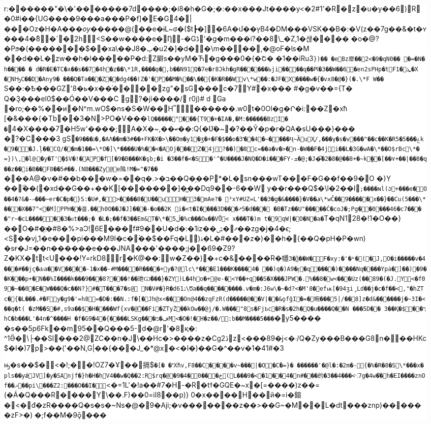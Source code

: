 r:������"�\�'�������7d����; �i8�h�G�;�:��x���Jt����y<�2#1'�R�z�u�y��6)R�0#i��{UG����9���a���P� f]�E�G4�|���Oz�H�A$���ѹ�����$@(��e�ɨL~ʛ�($t┣�]�6A�մ��ץB4�D M���VSK��B �:�V(z��7g��&�t�ʏ���4�ٗ8�ߴ�2h<S��w���� e�Ƞ-�Gڈ'�g�m���i?��8\_�Z,1�샎���� �o�@?�Pϧ�(�������$��xa\��Jݕ�8�u2�]�d��\m����,�@oF�ʪ�M ��d��L�zw��h�l�����P� d:Z䑀s��yM�Ћ�g���0�{�Շ� �1��iRu3`})��
�eBz犘��2<�9�qN0�� �=�N�h���� � d�R�E�TC�٨��s��7�4h�z��\*1R,����ȹ�,b��N91Q�7e�r8Ͻkh�gR������ߕji����q��Ԗ�3��W��6�en2sPHp�tFܜ׬�1�X�NԢC��D�Any9� ���Q�Ta���Z��dg4��ӏZ�'�P��M�%��\��{�K�R��Wv\*w��:�JF�X����w�{�vx8�@�}(�.\*F W��`S��:�Ҍ���GZ'8�ь�x��֝����zg"�sG�� �c�7Υ#�x��� #�g�v��={T� Q�Ҙ���el0$��Ó��V���C ց?�ji����/
r0j)# d
Ga
�ro;��%��и�Ν^m.wO$�ns�S�W� �H՞͚������.w0t�0Ol�g�Ր�i:��Z�xћ
[�&���{�Tb��3�N>PO�V���`lQ�����"���{T9�+�IA�,�M:������Bz I��`4�X����7�H5w'����;A�X�~\,��ބ��:Q{�Ʋެ�~�?��Ŷ�p�r�QA�sU���}���\
�?�C���3 gS`�9���נ�,�AΛ��m�3#��+FK�X�>\��Om�y1�ӡ�+�F�$��o�3'͑��4�~����Ҷ~ȀuҲ/,���γ�s�v���"��c��K�Rۼ���5�5k�9��J.ļ��CQ/��m�1��=\*O�]\*����U�%��<�AOj���Z�4j?��)�8c=��a�v�>�n-�W��F�4j㈲i��L�3G�wA�\* ��O$rBc\*�=})\,�l@܃�y�T'ި�$V�!�AP�f[�9�B���K�ȿb;�i �3��f�<�S�'^�U����J�NQ�D�i���FY-ܫ�@;�J�͠�2�8�@��8+�~k̼��[��٧+��|��8�q��z��i�B��F8��5#��.(NB���Zy@e隖!M�="�7��`���А@�v�#��b���w�=��q�.>�ב��Q�֣��P\*�L�sn���wT���F�G��f��9�O �}Y ��ۜ��(�xd��G� �+��K[������ �]�̺��Dq9�� -6��W y��r���Q$�\l�2��I`;����ɴl (ⴢ𦯥+���e�O��ޙ-�&?�4���~er� C�p�}S:�U#,�>����8�U��uH�3�mAe?� ³xY#UZ=L'��3�g�&����}�V��ڤ\*wČ��9�����x��}��Cu(5���\*� ��X��7"<�M]PPH��겚.��h0O��J�J]���-�o��2K i�<t�I� ���3D���➚5�d��� �B�Tz��U"�����Ċ�coJ�;Pg��0���46�c7����"r~�cL������3�ϭt���;� �L�;�� f�3��Em&T�\*�ڷ5�%c���Oҝ��VŮ<
x���T�)m t�9qW|�O�N�a�`T�qN128�!1�O��}��O�#�҈�#8�%>aϽ!6E���f#9��U�d�:�1iz��ޤ�ݜ��zg�j�4�ϵ;<S��vj,1�e���pi���M9I�c�ۡ��$��Fq�L)ۀ�L�#� ��z�)��h�{��Q�pH�P�wn) �sғ�J=� �n������e���JNA���'����;j��69�Z9?Z �KX�tt<U���!Y=rkD8r�K@��: w�Z��)�+c�&����R�㡥`3�Ѯ�� W�F�xy:�'�ʶ�(�J,O�i�� �� �v�4���#��jϛ�Ԃa��V����-1� x��-#M����R����+y�?@lc\*���E1���K����4�
��)q�)A9�ӻ�q����)����Nq����Ypȧ�]��)�9��K���p+�N��%I����k���9���8?�� �!� �玴Ѡۖ���}�ZY)L�4ho�+@e-� <Ү��+q��S�X���JPW�.%��8� w<���U z(��89�(�J.Y<�f09�~��0�Ε�W���Q�c��N?}#�T���7�s@
N�V#� }R� dۮ61\Ծa��q����� ���.v�m�:J6w\�~�d?<�M'8�efѭ[�94ӡi̡Ld��j�c�f��<,"�hZTc�{�L���.#�Fy�g9�'=h 8=�D�:��N.:f�[�J h@x<���On@4��zqFzR(d�����@��V|��&ϙfğI�=�晼���5|/��8]z�d&������j�~3I�<��q�t(
�zM��S�#,s9a��$�H����Wf{xv�@ۜ��Fi�ZTyŻ��kOw��@j/�.W���"8s�FjҌc �R�s�2h�Q�u����Q��N
���5D��
3��Қ�$��ךhC�b���L'�4n�^� ���H �f�G9�4�{����LSKg���ڣ�מM<�O�!�H�z��/:b��M����5���`�y5���� � s��5p6Fk��m95��Q���5-d�@r'�8қ�:
^1Ӛ�\├��SI���2@ZC��n�J\��Hc�>����z�Cgڎ2z<���89�j<�ۥ/Q�Z y���B���G׭8n� ��HKc$�I�)7p>��('��N,G|��{���J\_�\*@x�<�I�)��G�^��v�1�41#�3
 
 ԣ�s��$�<�!;��!OZ7�Ұ��搹$`�[�
�˭ X݊hv,F8��C����v~���|�O�Cۚ �=}�
������'�@l�:�2m�-{�%�R�8�S\*���x�pls��yǽJV]�y�SAnjf�}h�H�hV4��w�Q��2:R$rq�@�9�ڂ���0�4(L���9�<�1��4�n#���的�3��4���<⁖7g�4w�֡�h�E I����znOf��ޛ��pi\���Z2:���O��I�`<�=1L'�!a��#7�H-�R�tϯ�GQE�~x�[=����)z��=(�Á�Q���R����Y\��.F)��0=iI8 ��p)}
0�x����H��й�=i�鎔�<�đ�zR����Q�s�s�~Ns�@�9�Aji;�v�������z��>��G~�M��L�dt���znp)������zF>�) �;f��M�9ǭ���
 



















